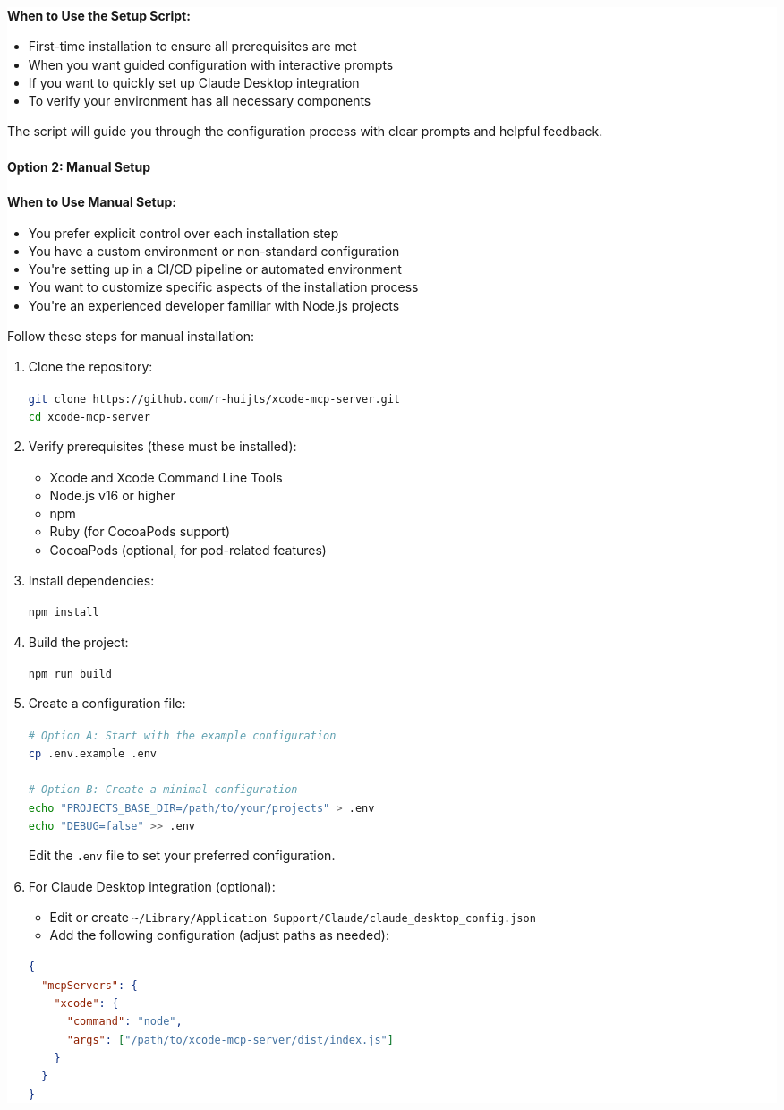 **When to Use the Setup Script:**

- First-time installation to ensure all prerequisites are met
- When you want guided configuration with interactive prompts
- If you want to quickly set up Claude Desktop integration
- To verify your environment has all necessary components

The script will guide you through the configuration process with clear prompts and helpful feedback.

#### Option 2: Manual Setup

**When to Use Manual Setup:**

- You prefer explicit control over each installation step
- You have a custom environment or non-standard configuration
- You're setting up in a CI/CD pipeline or automated environment
- You want to customize specific aspects of the installation process
- You're an experienced developer familiar with Node.js projects

Follow these steps for manual installation:

1. Clone the repository:
   ```bash
   git clone https://github.com/r-huijts/xcode-mcp-server.git
   cd xcode-mcp-server
   ```

2. Verify prerequisites (these must be installed):
   - Xcode and Xcode Command Line Tools
   - Node.js v16 or higher
   - npm
   - Ruby (for CocoaPods support)
   - CocoaPods (optional, for pod-related features)

3. Install dependencies:
   ```bash
   npm install
   ```

4. Build the project:
   ```bash
   npm run build
   ```

5. Create a configuration file:
   ```bash
   # Option A: Start with the example configuration
   cp .env.example .env

   # Option B: Create a minimal configuration
   echo "PROJECTS_BASE_DIR=/path/to/your/projects" > .env
   echo "DEBUG=false" >> .env
   ```

   Edit the `.env` file to set your preferred configuration.

6. For Claude Desktop integration (optional):
   - Edit or create `~/Library/Application Support/Claude/claude_desktop_config.json`
   - Add the following configuration (adjust paths as needed):
   ```json
   {
     "mcpServers": {
       "xcode": {
         "command": "node",
         "args": ["/path/to/xcode-mcp-server/dist/index.js"]
       }
     }
   }
   ```
